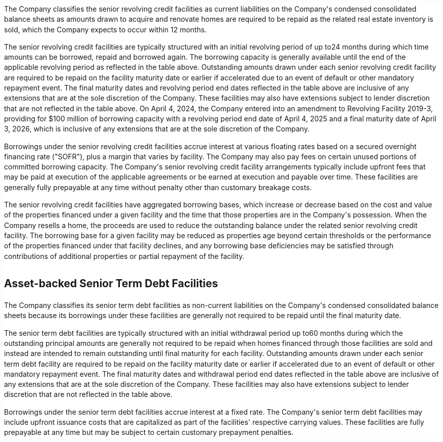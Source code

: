 The Company classifies the senior revolving credit facilities as current liabilities on the Company's condensed consolidated balance sheets as amounts drawn to acquire and renovate homes are required to be repaid as the related real estate inventory is sold, which the Company expects to occur within 12 months.

The senior revolving credit facilities are typically structured with an initial revolving period of up to24 months during which time amounts can be borrowed, repaid and borrowed again. The borrowing capacity is generally available until the end of the applicable revolving period as reflected in the table above. Outstanding amounts drawn under each senior revolving credit facility are required to be repaid on the facility maturity date or earlier if accelerated due to an event of default or other mandatory repayment event. The final maturity dates and revolving period end dates reflected in the table above are inclusive of any extensions that are at the sole discretion of the Company. These facilities may also have extensions subject to lender discretion that are not reflected in the table above. On April 4, 2024, the Company entered into an amendment to Revolving Facility 2019-3, providing for $100 million of borrowing capacity with a revolving period end date of April 4, 2025 and a final maturity date of April 3, 2026, which is inclusive of any extensions that are at the sole discretion of the Company.

Borrowings under the senior revolving credit facilities accrue interest at various floating rates based on a secured overnight financing rate ("SOFR"), plus a margin that varies by facility. The Company may also pay fees on certain unused portions of committed borrowing capacity. The Company's senior revolving credit facility arrangements typically include upfront fees that may be paid at execution of the applicable agreements or be earned at execution and payable over time. These facilities are generally fully prepayable at any time without penalty other than customary breakage costs.

The senior revolving credit facilities have aggregated borrowing bases, which increase or decrease based on the cost and value of the properties financed under a given facility and the time that those properties are in the Company's possession. When the Company resells a home, the proceeds are used to reduce the outstanding balance under the related senior revolving credit facility. The borrowing base for a given facility may be reduced as properties age beyond certain thresholds or the performance of the properties financed under that facility declines, and any borrowing base deficiencies may be satisfied through contributions of additional properties or partial repayment of the facility.

Asset-backed Senior Term Debt Facilities
----------------------------------------

The Company classifies its senior term debt facilities as non-current liabilities on the Company's condensed consolidated balance sheets because its borrowings under these facilities are generally not required to be repaid until the final maturity date.

The senior term debt facilities are typically structured with an initial withdrawal period up to60 months during which the outstanding principal amounts are generally not required to be repaid when homes financed through those facilities are sold and instead are intended to remain outstanding until final maturity for each facility. Outstanding amounts drawn under each senior term debt facility are required to be repaid on the facility maturity date or earlier if accelerated due to an event of default or other mandatory repayment event. The final maturity dates and withdrawal period end dates reflected in the table above are inclusive of any extensions that are at the sole discretion of the Company. These facilities may also have extensions subject to lender discretion that are not reflected in the table above.

Borrowings under the senior term debt facilities accrue interest at a fixed rate. The Company's senior term debt facilities may include upfront issuance costs that are capitalized as part of the facilities' respective carrying values. These facilities are fully prepayable at any time but may be subject to certain customary prepayment penalties.
